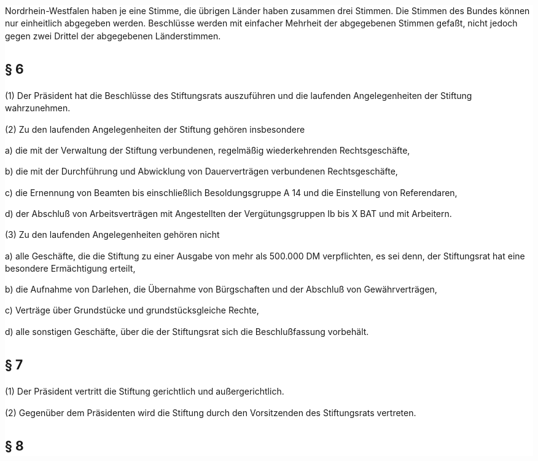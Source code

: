 Nordrhein-Westfalen haben je eine Stimme, die übrigen Länder haben
zusammen drei Stimmen. Die Stimmen des Bundes können nur einheitlich
abgegeben werden. Beschlüsse werden mit einfacher Mehrheit der
abgegebenen Stimmen gefaßt, nicht jedoch gegen zwei Drittel der
abgegebenen Länderstimmen.


## § 6

(1) Der Präsident hat die Beschlüsse des Stiftungsrats auszuführen und
die laufenden Angelegenheiten der Stiftung wahrzunehmen.

(2) Zu den laufenden Angelegenheiten der Stiftung gehören insbesondere

a)  die mit der Verwaltung der Stiftung verbundenen, regelmäßig
    wiederkehrenden Rechtsgeschäfte,


b)  die mit der Durchführung und Abwicklung von Dauerverträgen verbundenen
    Rechtsgeschäfte,


c)  die Ernennung von Beamten bis einschließlich Besoldungsgruppe A 14 und
    die Einstellung von Referendaren,


d)  der Abschluß von Arbeitsverträgen mit Angestellten der
    Vergütungsgruppen Ib bis X BAT und mit Arbeitern.




(3) Zu den laufenden Angelegenheiten gehören nicht

a)  alle Geschäfte, die die Stiftung zu einer Ausgabe von mehr als 500.000
    DM verpflichten, es sei denn, der Stiftungsrat hat eine besondere
    Ermächtigung erteilt,


b)  die Aufnahme von Darlehen, die Übernahme von Bürgschaften und der
    Abschluß von Gewährverträgen,


c)  Verträge über Grundstücke und grundstücksgleiche Rechte,


d)  alle sonstigen Geschäfte, über die der Stiftungsrat sich die
    Beschlußfassung vorbehält.





## § 7

(1) Der Präsident vertritt die Stiftung gerichtlich und
außergerichtlich.

(2) Gegenüber dem Präsidenten wird die Stiftung durch den Vorsitzenden
des Stiftungsrats vertreten.


## § 8
